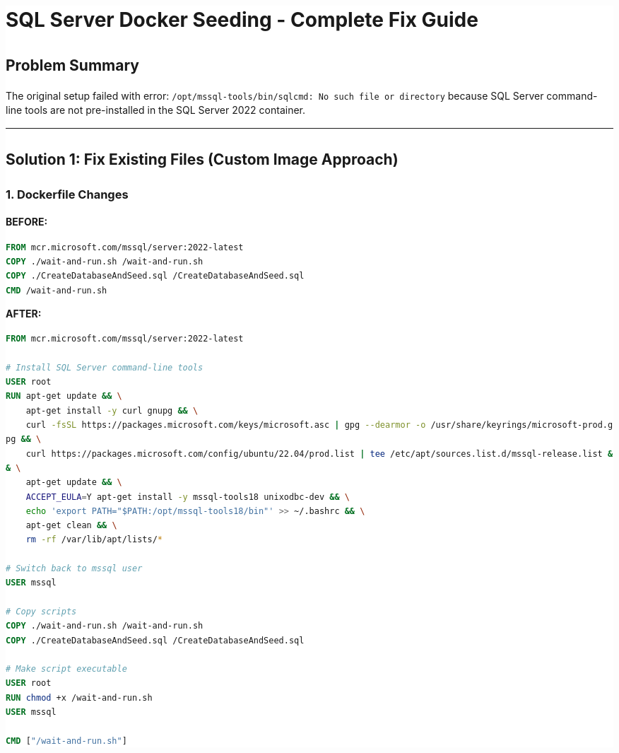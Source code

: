 # SQL Server Docker Seeding - Complete Fix Guide

## Problem Summary
The original setup failed with error: `/opt/mssql-tools/bin/sqlcmd: No such file or directory` because SQL Server command-line tools are not pre-installed in the SQL Server 2022 container.

---

## Solution 1: Fix Existing Files (Custom Image Approach)

### 1. Dockerfile Changes

**BEFORE:**
```dockerfile
FROM mcr.microsoft.com/mssql/server:2022-latest
COPY ./wait-and-run.sh /wait-and-run.sh
COPY ./CreateDatabaseAndSeed.sql /CreateDatabaseAndSeed.sql
CMD /wait-and-run.sh
```

**AFTER:**
```dockerfile
FROM mcr.microsoft.com/mssql/server:2022-latest

# Install SQL Server command-line tools
USER root
RUN apt-get update && \
    apt-get install -y curl gnupg && \
    curl -fsSL https://packages.microsoft.com/keys/microsoft.asc | gpg --dearmor -o /usr/share/keyrings/microsoft-prod.gpg && \
    curl https://packages.microsoft.com/config/ubuntu/22.04/prod.list | tee /etc/apt/sources.list.d/mssql-release.list && \
    apt-get update && \
    ACCEPT_EULA=Y apt-get install -y mssql-tools18 unixodbc-dev && \
    echo 'export PATH="$PATH:/opt/mssql-tools18/bin"' >> ~/.bashrc && \
    apt-get clean && \
    rm -rf /var/lib/apt/lists/*

# Switch back to mssql user
USER mssql

# Copy scripts
COPY ./wait-and-run.sh /wait-and-run.sh
COPY ./CreateDatabaseAndSeed.sql /CreateDatabaseAndSeed.sql

# Make script executable
USER root
RUN chmod +x /wait-and-run.sh
USER mssql

CMD ["/wait-and-run.sh"]
```
